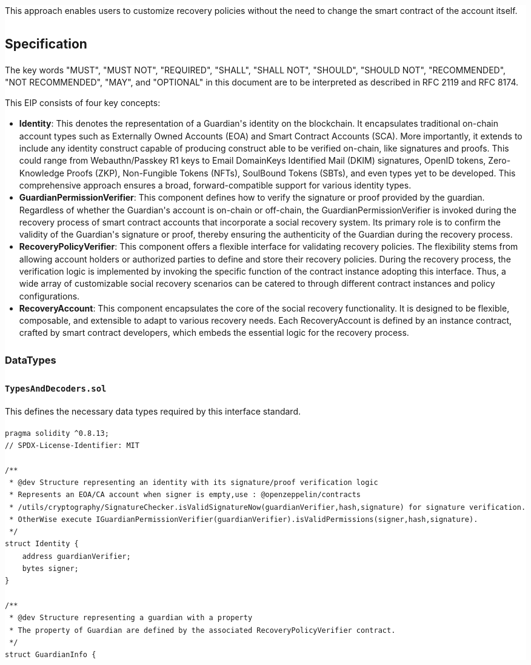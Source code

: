 This approach enables users to customize recovery policies without the need to change the smart contract of the account itself.

## Specification

The key words "MUST", "MUST NOT", "REQUIRED", "SHALL", "SHALL NOT", "SHOULD", "SHOULD NOT", "RECOMMENDED", "NOT RECOMMENDED", "MAY", and "OPTIONAL" in this document are to be interpreted as described in RFC 2119 and RFC 8174.



This EIP consists of four key concepts:

- **Identity**: This denotes the representation of a Guardian's identity on the blockchain. It encapsulates traditional on-chain account types such as Externally Owned Accounts (EOA) and Smart Contract Accounts (SCA). More importantly, it extends to include any identity construct capable of producing construct able to be verified on-chain, like signatures and proofs. This could range from Webauthn/Passkey R1 keys to Email DomainKeys Identified Mail (DKIM) signatures, OpenID tokens, Zero-Knowledge Proofs (ZKP), Non-Fungible Tokens (NFTs), SoulBound Tokens (SBTs), and even types yet to be developed. This comprehensive approach ensures a broad, forward-compatible support for various identity types.
- **GuardianPermissionVerifier**: This component defines how to verify the signature or proof provided by the guardian. Regardless of whether the Guardian's account is on-chain or off-chain, the GuardianPermissionVerifier is invoked during the recovery process of smart contract accounts that incorporate a social recovery system. Its primary role is to confirm the validity of the Guardian's signature or proof, thereby ensuring the authenticity of the Guardian during the recovery process.
- **RecoveryPolicyVerifier**: This component offers a flexible interface for validating recovery policies. The flexibility stems from allowing account holders or authorized parties to define and store their recovery policies. During the recovery process, the verification logic is implemented by invoking the specific function of the contract instance adopting this interface. Thus, a wide array of customizable social recovery scenarios can be catered to through different contract instances and policy configurations.
- **RecoveryAccount**: This component encapsulates the core of the social recovery functionality. It is designed to be flexible, composable, and extensible to adapt to various recovery needs. Each RecoveryAccount is defined by an instance contract, crafted by smart contract developers, which embeds the essential logic for the recovery process.



### DataTypes

### `TypesAndDecoders.sol`

This defines the necessary data types required by this interface standard.

```solidity
pragma solidity ^0.8.13;
// SPDX-License-Identifier: MIT

/**
 * @dev Structure representing an identity with its signature/proof verification logic
 * Represents an EOA/CA account when signer is empty,use : @openzeppelin/contracts
 * /utils/cryptography/SignatureChecker.isValidSignatureNow(guardianVerifier,hash,signature) for signature verification.
 * OtherWise execute IGuardianPermissionVerifier(guardianVerifier).isValidPermissions(signer,hash,signature).
 */
struct Identity {
    address guardianVerifier;
    bytes signer;
}

/**
 * @dev Structure representing a guardian with a property
 * The property of Guardian are defined by the associated RecoveryPolicyVerifier contract.
 */
struct GuardianInfo {
```